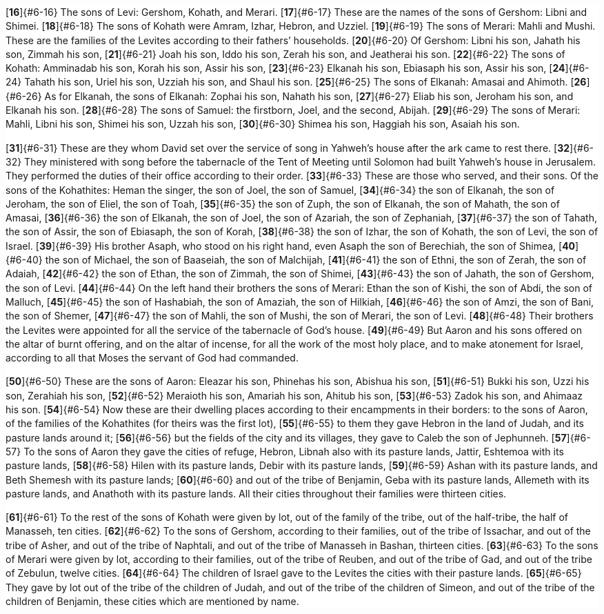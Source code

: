 [**16**]{#6-16} The sons of Levi: Gershom, Kohath, and Merari. [**17**]{#6-17} These are the names of the sons of Gershom: Libni and Shimei. [**18**]{#6-18} The sons of Kohath were Amram, Izhar, Hebron, and Uzziel. [**19**]{#6-19} The sons of Merari: Mahli and Mushi. These are the families of the Levites according to their fathers’ households. [**20**]{#6-20} Of Gershom: Libni his son, Jahath his son, Zimmah his son, [**21**]{#6-21} Joah his son, Iddo his son, Zerah his son, and Jeatherai his son. [**22**]{#6-22} The sons of Kohath: Amminadab his son, Korah his son, Assir his son, [**23**]{#6-23} Elkanah his son, Ebiasaph his son, Assir his son, [**24**]{#6-24} Tahath his son, Uriel his son, Uzziah his son, and Shaul his son. [**25**]{#6-25} The sons of Elkanah: Amasai and Ahimoth. [**26**]{#6-26} As for Elkanah, the sons of Elkanah: Zophai his son, Nahath his son, [**27**]{#6-27} Eliab his son, Jeroham his son, and Elkanah his son. [**28**]{#6-28} The sons of Samuel: the firstborn, Joel, and the second, Abijah. [**29**]{#6-29} The sons of Merari: Mahli, Libni his son, Shimei his son, Uzzah his son, [**30**]{#6-30} Shimea his son, Haggiah his son, Asaiah his son. 

[**31**]{#6-31} These are they whom David set over the service of song in Yahweh’s house after the ark came to rest there. [**32**]{#6-32} They ministered with song before the tabernacle of the Tent of Meeting until Solomon had built Yahweh’s house in Jerusalem. They performed the duties of their office according to their order. [**33**]{#6-33} These are those who served, and their sons. Of the sons of the Kohathites: Heman the singer, the son of Joel, the son of Samuel, [**34**]{#6-34} the son of Elkanah, the son of Jeroham, the son of Eliel, the son of Toah, [**35**]{#6-35} the son of Zuph, the son of Elkanah, the son of Mahath, the son of Amasai, [**36**]{#6-36} the son of Elkanah, the son of Joel, the son of Azariah, the son of Zephaniah, [**37**]{#6-37} the son of Tahath, the son of Assir, the son of Ebiasaph, the son of Korah, [**38**]{#6-38} the son of Izhar, the son of Kohath, the son of Levi, the son of Israel. [**39**]{#6-39} His brother Asaph, who stood on his right hand, even Asaph the son of Berechiah, the son of Shimea, [**40**]{#6-40} the son of Michael, the son of Baaseiah, the son of Malchijah, [**41**]{#6-41} the son of Ethni, the son of Zerah, the son of Adaiah, [**42**]{#6-42} the son of Ethan, the son of Zimmah, the son of Shimei, [**43**]{#6-43} the son of Jahath, the son of Gershom, the son of Levi. [**44**]{#6-44} On the left hand their brothers the sons of Merari: Ethan the son of Kishi, the son of Abdi, the son of Malluch, [**45**]{#6-45} the son of Hashabiah, the son of Amaziah, the son of Hilkiah, [**46**]{#6-46} the son of Amzi, the son of Bani, the son of Shemer, [**47**]{#6-47} the son of Mahli, the son of Mushi, the son of Merari, the son of Levi. [**48**]{#6-48} Their brothers the Levites were appointed for all the service of the tabernacle of God’s house. [**49**]{#6-49} But Aaron and his sons offered on the altar of burnt offering, and on the altar of incense, for all the work of the most holy place, and to make atonement for Israel, according to all that Moses the servant of God had commanded. 

[**50**]{#6-50} These are the sons of Aaron: Eleazar his son, Phinehas his son, Abishua his son, [**51**]{#6-51} Bukki his son, Uzzi his son, Zerahiah his son, [**52**]{#6-52} Meraioth his son, Amariah his son, Ahitub his son, [**53**]{#6-53} Zadok his son, and Ahimaaz his son. [**54**]{#6-54} Now these are their dwelling places according to their encampments in their borders: to the sons of Aaron, of the families of the Kohathites (for theirs was the first lot), [**55**]{#6-55} to them they gave Hebron in the land of Judah, and its pasture lands around it; [**56**]{#6-56} but the fields of the city and its villages, they gave to Caleb the son of Jephunneh. [**57**]{#6-57} To the sons of Aaron they gave the cities of refuge, Hebron, Libnah also with its pasture lands, Jattir, Eshtemoa with its pasture lands, [**58**]{#6-58} Hilen with its pasture lands, Debir with its pasture lands, [**59**]{#6-59} Ashan with its pasture lands, and Beth Shemesh with its pasture lands; [**60**]{#6-60} and out of the tribe of Benjamin, Geba with its pasture lands, Allemeth with its pasture lands, and Anathoth with its pasture lands. All their cities throughout their families were thirteen cities. 

[**61**]{#6-61} To the rest of the sons of Kohath were given by lot, out of the family of the tribe, out of the half-tribe, the half of Manasseh, ten cities. [**62**]{#6-62} To the sons of Gershom, according to their families, out of the tribe of Issachar, and out of the tribe of Asher, and out of the tribe of Naphtali, and out of the tribe of Manasseh in Bashan, thirteen cities. [**63**]{#6-63} To the sons of Merari were given by lot, according to their families, out of the tribe of Reuben, and out of the tribe of Gad, and out of the tribe of Zebulun, twelve cities. [**64**]{#6-64} The children of Israel gave to the Levites the cities with their pasture lands. [**65**]{#6-65} They gave by lot out of the tribe of the children of Judah, and out of the tribe of the children of Simeon, and out of the tribe of the children of Benjamin, these cities which are mentioned by name. 
